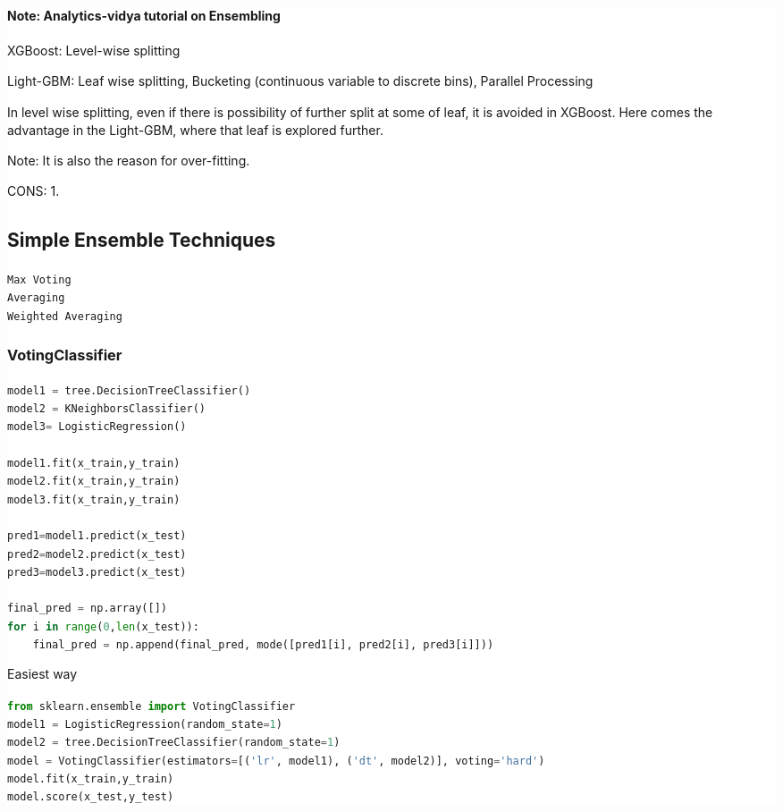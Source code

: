 
#### Note: Analytics-vidya tutorial on Ensembling

XGBoost: Level-wise splitting

Light-GBM: Leaf wise splitting, Bucketing (continuous variable to discrete bins), Parallel Processing

In level wise splitting, even if there is possibility of further split at some of leaf, it is avoided in XGBoost. Here comes the advantage in the Light-GBM, where that leaf is explored further.

Note: It is also the reason for over-fitting.

CONS:
1.  





## Simple Ensemble Techniques

    Max Voting
    Averaging
    Weighted Averaging

### VotingClassifier
```python
model1 = tree.DecisionTreeClassifier()
model2 = KNeighborsClassifier()
model3= LogisticRegression()

model1.fit(x_train,y_train)
model2.fit(x_train,y_train)
model3.fit(x_train,y_train)

pred1=model1.predict(x_test)
pred2=model2.predict(x_test)
pred3=model3.predict(x_test)

final_pred = np.array([])
for i in range(0,len(x_test)):
    final_pred = np.append(final_pred, mode([pred1[i], pred2[i], pred3[i]]))
```

Easiest way
```python
from sklearn.ensemble import VotingClassifier
model1 = LogisticRegression(random_state=1)
model2 = tree.DecisionTreeClassifier(random_state=1)
model = VotingClassifier(estimators=[('lr', model1), ('dt', model2)], voting='hard')
model.fit(x_train,y_train)
model.score(x_test,y_test)
```


